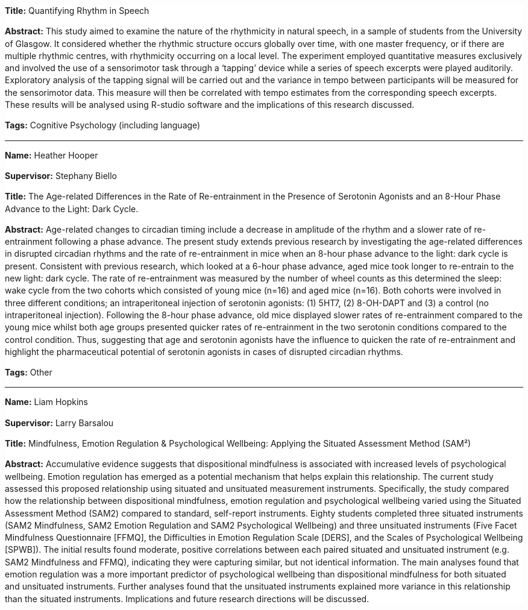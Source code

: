 **Title:** Quantifying Rhythm in Speech

**Abstract:** This study aimed to examine the nature of the rhythmicity in natural speech, in a sample of students from the University of Glasgow. It considered whether the rhythmic structure occurs globally over time, with one master frequency, or if there are multiple rhythmic centres, with rhythmicity occurring on a local level. The experiment employed quantitative measures exclusively and involved the use of a sensorimotor task through a ‘tapping’ device while a series of speech excerpts were played auditorily. Exploratory analysis of the tapping signal will be carried out and the variance in tempo between participants will be measured for the sensorimotor data. This measure will then be correlated with tempo estimates from the corresponding speech excerpts. These results will be analysed using R-studio software and the implications of this research discussed.

**Tags:** Cognitive Psychology (including language)   

---



**Name:** Heather Hooper

**Supervisor:** Stephany Biello

**Title:** The Age-related Differences in the Rate of Re-entrainment in the Presence of Serotonin Agonists and an 8-Hour Phase Advance to the Light: Dark Cycle.

**Abstract:** Age-related changes to circadian timing include a decrease in amplitude of the rhythm and a slower rate of re-entrainment following a phase advance. The present study extends previous research by investigating the age-related differences in disrupted circadian rhythms and the rate of re-entrainment in mice when an 8-hour phase advance to the light: dark cycle is present. Consistent with previous research, which looked at a 6-hour phase advance, aged mice took longer to re-entrain to the new light: dark cycle. The rate of re-entrainment was measured by the number of wheel counts as this determined the sleep: wake cycle from the two cohorts which consisted of young mice (n=16) and aged mice (n=16). Both cohorts were involved in three different conditions; an intraperitoneal injection of serotonin agonists: (1) 5HT7, (2) 8-OH-DAPT and (3) a control (no intraperitoneal injection). Following the 8-hour phase advance, old mice displayed slower rates of re-entrainment compared to the young mice whilst both age groups presented quicker rates of re-entrainment in the two serotonin conditions compared to the control condition. Thus, suggesting that age and serotonin agonists have the influence to quicken the rate of re-entrainment and highlight the pharmaceutical potential of serotonin agonists in cases of disrupted circadian rhythms.

**Tags:** Other   

---



**Name:** Liam Hopkins

**Supervisor:** Larry Barsalou

**Title:** Mindfulness, Emotion Regulation & Psychological Wellbeing: Applying the Situated Assessment Method (SAM²)

**Abstract:** Accumulative evidence suggests that dispositional mindfulness is associated with increased levels of psychological wellbeing. Emotion regulation has emerged as a potential mechanism that helps explain this relationship. The current study assessed this proposed relationship using situated and unsituated measurement instruments. Specifically, the study compared how the relationship between dispositional mindfulness, emotion regulation and psychological wellbeing varied using the Situated Assessment Method (SAM2) compared to standard, self-report instruments. Eighty students completed three situated instruments (SAM2 Mindfulness, SAM2 Emotion Regulation and SAM2 Psychological Wellbeing) and three unsituated instruments (Five Facet Mindfulness Questionnaire [FFMQ], the Difficulties in Emotion Regulation Scale [DERS], and the Scales of Psychological Wellbeing [SPWB]). The initial results found moderate, positive correlations between each paired situated and unsituated instrument (e.g. SAM2 Mindfulness and FFMQ), indicating they were capturing similar, but not identical information. The main analyses found that emotion regulation was a more important predictor of psychological wellbeing than dispositional mindfulness for both situated and unsituated instruments. Further analyses found that the unsituated instruments explained more variance in this relationship than the situated instruments. Implications and future research directions will be discussed.
